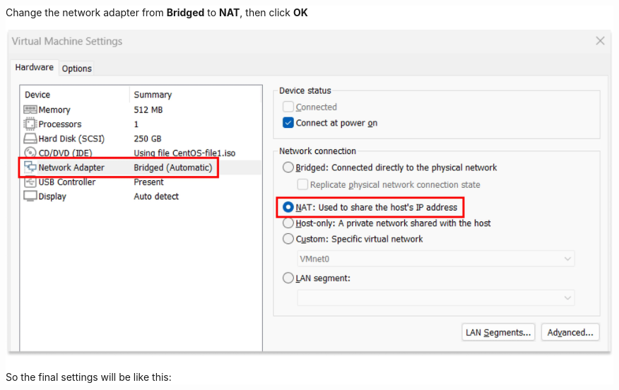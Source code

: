 Change the network adapter from **Bridged** to **NAT**, then click **OK**

![network adapter](./images/step5-3.webp#center "network adapter")

So the final settings will be like this:
